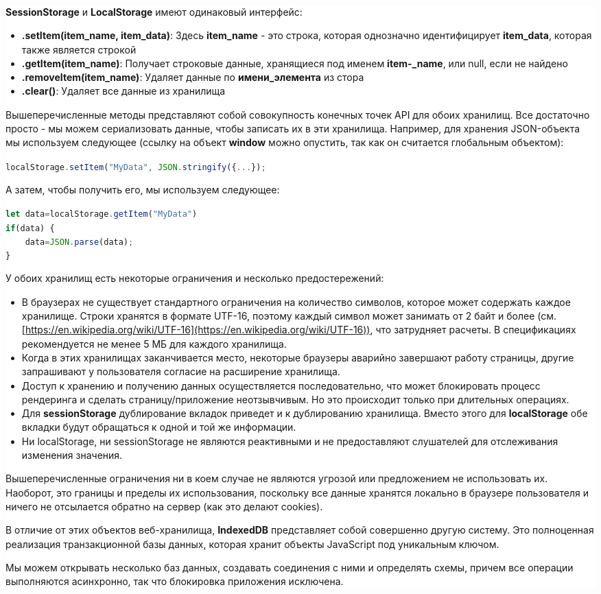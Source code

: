 **SessionStorage** и **LocalStorage** имеют одинаковый интерфейс:

- **.setItem(item_name, item_data)**: Здесь **item_name** - это строка, которая однозначно идентифицирует **item_data**, которая также является строкой
- **.getItem(item_name)**: Получает строковые данные, хранящиеся под именем **item-_name**, или null, если не найдено
- **.removeItem(item_name)**: Удаляет данные по **имени_элемента** из стора
- **.clear()**: Удаляет все данные из хранилища

Вышеперечисленные методы представляют собой совокупность конечных точек
API для обоих хранилищ. Все достаточно просто - мы можем сериализовать
данные, чтобы записать их в эти хранилища. Например, для хранения
JSON-объекта мы используем следующее (ссылку на объект **window** можно
опустить, так как он считается глобальным объектом):

```js
localStorage.setItem("MyData", JSON.stringify({...});
```

А затем, чтобы получить его, мы используем следующее:

```js
let data=localStorage.getItem("MyData") 
if(data) { 
    data=JSON.parse(data); 
}
```

У обоих хранилищ есть некоторые ограничения и несколько предостережений:

- В браузерах не существует стандартного ограничения на количество символов, которое может содержать каждое хранилище. Строки хранятся в формате UTF-16, поэтому каждый символ может занимать от 2 байт и более (см. [https://en.wikipedia.org/wiki/UTF-16](https://en.wikipedia.org/wiki/UTF-16)), что затрудняет расчеты. В спецификациях рекомендуется не менее 5 МБ для каждого хранилища.
- Когда в этих хранилищах заканчивается место, некоторые браузеры аварийно завершают работу страницы, другие запрашивают у пользователя согласие на расширение хранилища.
- Доступ к хранению и получению данных осуществляется последовательно, что может блокировать процесс рендеринга и сделать страницу/приложение неотзывчивым. Но это происходит только при длительных операциях.
- Для **sessionStorage** дублирование вкладок приведет и к дублированию хранилища. Вместо этого для **localStorage** обе вкладки будут обращаться к одной и той же информации.
- Ни localStorage, ни sessionStorage не являются реактивными и не предоставляют слушателей для отслеживания изменения  значения.

Вышеперечисленные ограничения ни в коем случае не являются угрозой или
предложением не использовать их. Наоборот, это границы и пределы их
использования, поскольку все данные хранятся локально в браузере
пользователя и ничего не отсылается обратно на сервер (как это делают
cookies).

В отличие от этих объектов веб-хранилища, **IndexedDB** представляет
собой совершенно другую систему. Это полноценная реализация
транзакционной базы данных, которая хранит объекты JavaScript под
уникальным ключом. 

Мы можем открывать несколько баз данных, создавать
соединения с ними и определять схемы, причем все операции выполняются
асинхронно, так что блокировка приложения исключена. 
